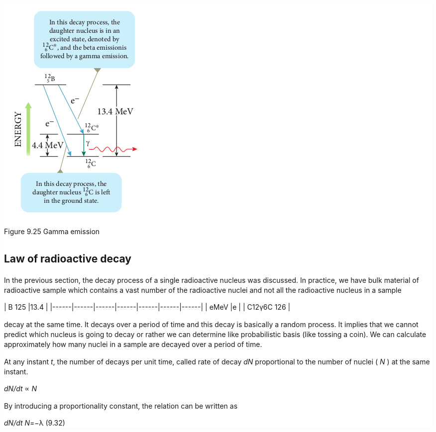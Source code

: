   <img src="9.25.png"/>
  <p> Figure 9.25 </strong>Gamma emission</p>
</div>

## Law of radioactive decay

In the previous section, the decay process of a single radioactive nucleus was discussed. In practice, we have bulk material of radioactive sample which contains a vast number of the radioactive nuclei and not all the radioactive nucleus in a sample


| B 125 |13.4 |
|------|------|------|------|------|------|------|
| eMeV |e |
| C12γ6C 126 |



decay at the same time. It decays over a period of time and this decay is basically a random process. It implies that we cannot predict which nucleus is going to decay or rather we can determine like probabilistic basis (like tossing a coin). We can calculate approximately how many nuclei in a sample are decayed over a period of time.

At any instant _t_, the number of decays per unit time, called rate of decay _dN_ proportional to the number of nuclei ( _N_ ) at the same instant.

_dN/dt_ ∝ _N_

By introducing a proportionality constant, the relation can be written as

_dN/dt_ _N_\=−λ (9.32)
